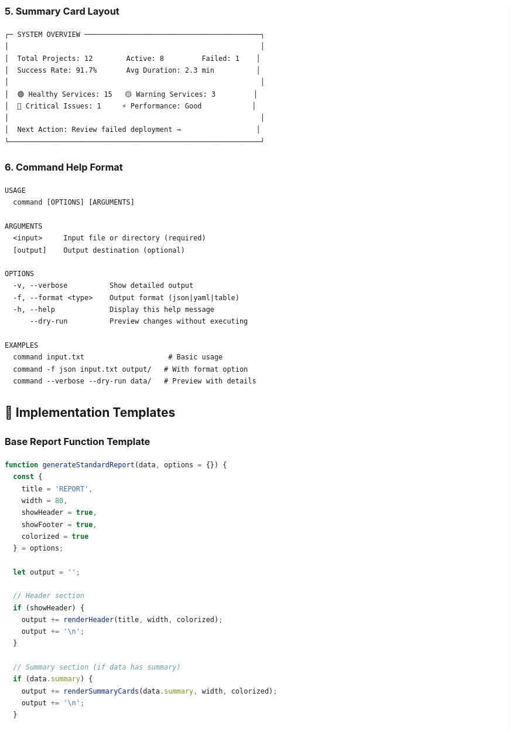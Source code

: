 ### 5. **Summary Card Layout**
```
┌─ SYSTEM OVERVIEW ──────────────────────────────────────────┐
│                                                            │
│  Total Projects: 12        Active: 8         Failed: 1    │
│  Success Rate: 91.7%       Avg Duration: 2.3 min          │
│                                                            │  
│  🟢 Healthy Services: 15   🟡 Warning Services: 3         │
│  🔴 Critical Issues: 1     ⚡ Performance: Good            │
│                                                            │
│  Next Action: Review failed deployment →                  │
└────────────────────────────────────────────────────────────┘
```

### 6. **Command Help Format**
```
USAGE
  command [OPTIONS] [ARGUMENTS]

ARGUMENTS  
  <input>     Input file or directory (required)
  [output]    Output destination (optional)

OPTIONS
  -v, --verbose          Show detailed output
  -f, --format <type>    Output format (json|yaml|table)
  -h, --help             Display this help message
      --dry-run          Preview changes without executing

EXAMPLES
  command input.txt                    # Basic usage
  command -f json input.txt output/   # With format option
  command --verbose --dry-run data/   # Preview with details
```

## 🔧 Implementation Templates

### Base Report Function Template

```javascript
function generateStandardReport(data, options = {}) {
  const { 
    title = 'REPORT',
    width = 80,
    showHeader = true,
    showFooter = true,
    colorized = true 
  } = options;

  let output = '';
  
  // Header section
  if (showHeader) {
    output += renderHeader(title, width, colorized);
    output += '\n';
  }
  
  // Summary section (if data has summary)
  if (data.summary) {
    output += renderSummaryCards(data.summary, width, colorized);
    output += '\n';
  }
  
```